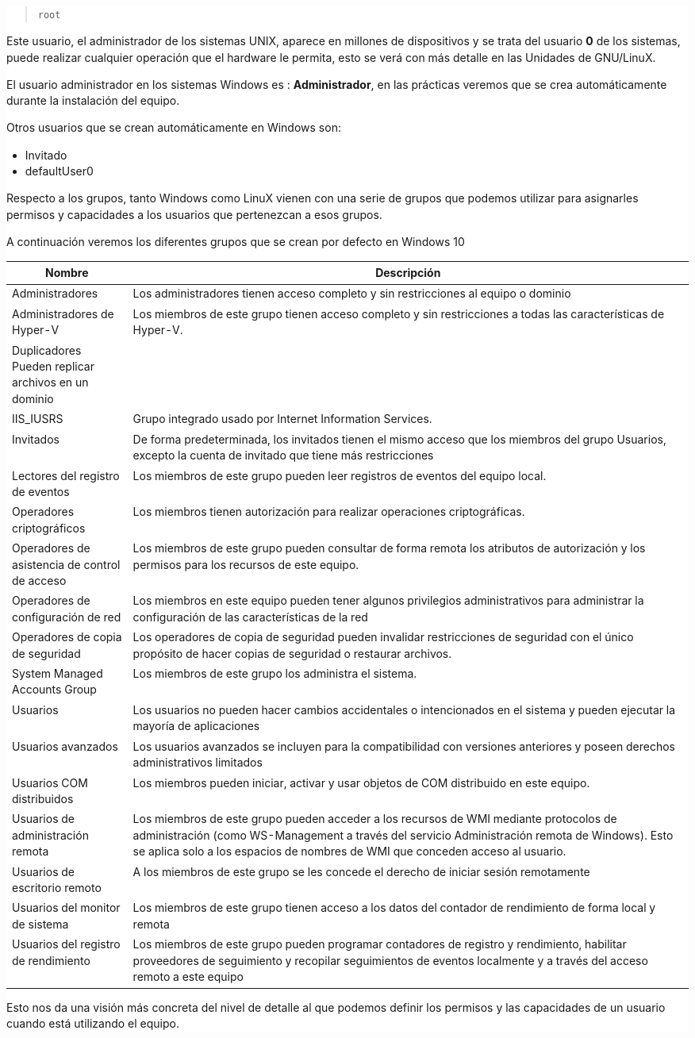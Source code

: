 > `root` 

Este usuario, el administrador de los sistemas UNIX, aparece en millones de dispositivos y se trata del usuario **0** de los sistemas, puede realizar cualquier operación que el hardware le permita, esto se verá con más detalle en las Unidades de GNU/LinuX.

El usuario administrador en los sistemas Windows es : **Administrador**, en las prácticas veremos que se crea automáticamente durante la instalación del equipo.

Otros usuarios que se crean automáticamente en Windows son:

* Invitado
* defaultUser0

Respecto a los grupos, tanto Windows como LinuX vienen con una serie de grupos que podemos utilizar para asignarles permisos y capacidades a los usuarios que pertenezcan a esos grupos.

A continuación veremos los diferentes grupos que se crean por defecto en Windows 10

| Nombre | Descripción|
| -------| -----------|
|Administradores |	Los administradores tienen acceso completo y sin restricciones al equipo o dominio|
|Administradores de Hyper-V | 	Los miembros de este grupo tienen acceso completo y sin restricciones a todas las características de Hyper-V.|
|Duplicadores	Pueden replicar archivos en un dominio |
|IIS_IUSRS |	Grupo integrado usado por Internet Information Services.|
|Invitados	|De forma predeterminada, los invitados tienen el mismo acceso que los miembros del grupo Usuarios, excepto la cuenta de invitado que tiene más restricciones|
|Lectores del registro de eventos |	Los miembros de este grupo pueden leer registros de eventos del equipo local.|
|Operadores criptográficos	| Los miembros tienen autorización para realizar operaciones criptográficas.|
|Operadores de asistencia de control de acceso |	Los miembros de este grupo pueden consultar de forma remota los atributos de autorización y los permisos para los recursos de este equipo.|
|Operadores de configuración de red	| Los miembros en este equipo pueden tener algunos privilegios administrativos para administrar la configuración de las características de la red| 
|Operadores de copia de seguridad	|Los operadores de copia de seguridad pueden invalidar restricciones de seguridad con el único propósito de hacer copias de seguridad o restaurar archivos.|
|System Managed Accounts Group	|Los miembros de este grupo los administra el sistema.|
|Usuarios |	Los usuarios no pueden hacer cambios accidentales o intencionados en el sistema y pueden ejecutar la mayoría de aplicaciones|
|Usuarios avanzados |	Los usuarios avanzados se incluyen para la compatibilidad con versiones anteriores y poseen derechos administrativos limitados|
|Usuarios COM distribuidos |	Los miembros pueden iniciar, activar y usar objetos de COM distribuido en este equipo.|
|Usuarios de administración remota	|Los miembros de este grupo pueden acceder a los recursos de WMI mediante protocolos de administración (como WS-Management a través del servicio Administración remota de Windows). Esto se aplica solo a los espacios de nombres de WMI que conceden acceso al usuario.|
|Usuarios de escritorio remoto |	A los miembros de este grupo se les concede el derecho de iniciar sesión remotamente|
|Usuarios del monitor de sistema |	Los miembros de este grupo tienen acceso a los datos del contador de rendimiento de forma local y remota|
|Usuarios del registro de rendimiento |	Los miembros de este grupo pueden programar contadores de registro y rendimiento, habilitar proveedores de seguimiento y recopilar seguimientos de eventos localmente y a través del acceso remoto a este equipo|

Esto nos da una visión más concreta del nivel de detalle al que podemos definir los permisos y las capacidades de un usuario cuando está utilizando el equipo.
